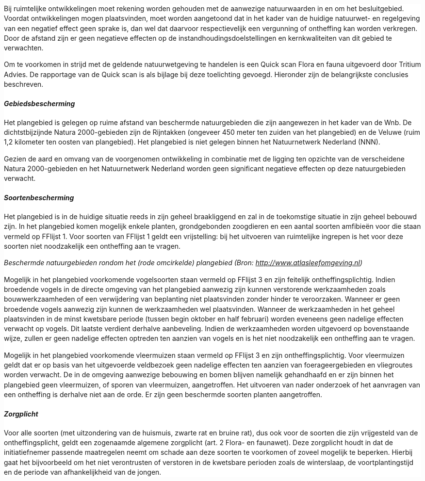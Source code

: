 Bij ruimtelijke ontwikkelingen moet rekening worden gehouden met de aanwezige natuurwaarden in en om het besluitgebied. Voordat ontwikkelingen mogen plaatsvinden, moet worden aangetoond dat in het kader van de huidige natuurwet- en regelgeving van een negatief effect geen sprake is, dan wel dat daarvoor respectievelijk een vergunning of ontheffing kan worden verkregen. Door de afstand zijn er geen negatieve effecten op de instandhoudingsdoelstellingen en kernkwaliteiten van dit gebied te verwachten.

Om te voorkomen in strijd met de geldende natuurwetgeving te handelen is een Quick scan Flora en fauna uitgevoerd door Tritium Advies. De rapportage van de Quick scan is als bijlage bij deze toelichting gevoegd. Hieronder zijn de belangrijkste conclusies beschreven.

#### *Gebiedsbescherming*

Het plangebied is gelegen op ruime afstand van beschermde natuurgebieden die zijn aangewezen in het kader van de Wnb. De dichtstbijzijnde Natura 2000-gebieden zijn de Rijntakken (ongeveer 450 meter ten zuiden van het plangebied) en de Veluwe (ruim 1,2 kilometer ten oosten van plangebied). Het plangebied is niet gelegen binnen het Natuurnetwerk Nederland (NNN).

Gezien de aard en omvang van de voorgenomen ontwikkeling in combinatie met de ligging ten opzichte van de verscheidene Natura 2000-gebieden en het Natuurnetwerk Nederland worden geen significant negatieve effecten op deze natuurgebieden verwacht.

#### *Soortenbescherming*

Het plangebied is in de huidige situatie reeds in zijn geheel braakliggend en zal in de toekomstige situatie in zijn geheel bebouwd zijn. In het plangebied komen mogelijk enkele planten, grondgebonden zoogdieren en een aantal soorten amfibieën voor die staan vermeld op FFlijst 1. Voor soorten van FFlijst 1 geldt een vrijstelling: bij het uitvoeren van ruimtelijke ingrepen is het voor deze soorten niet noodzakelijk een ontheffing aan te vragen.

*Beschermde natuurgebieden rondom het (rode omcirkelde) plangebied (Bron: http://www.atlasleefomgeving.nl)*

Mogelijk in het plangebied voorkomende vogelsoorten staan vermeld op FFlijst 3 en zijn feitelijk ontheffingsplichtig. Indien broedende vogels in de directe omgeving van het plangebied aanwezig zijn kunnen verstorende werkzaamheden zoals bouwwerkzaamheden of een verwijdering van beplanting niet plaatsvinden zonder hinder te veroorzaken. Wanneer er geen broedende vogels aanwezig zijn kunnen de werkzaamheden wel plaatsvinden. Wanneer de werkzaamheden in het geheel plaatsvinden in de minst kwetsbare periode (tussen begin oktober en half februari) worden eveneens geen nadelige effecten verwacht op vogels. Dit laatste verdient derhalve aanbeveling. Indien de werkzaamheden worden uitgevoerd op bovenstaande wijze, zullen er geen nadelige effecten optreden ten aanzien van vogels en is het niet noodzakelijk een ontheffing aan te vragen.

Mogelijk in het plangebied voorkomende vleermuizen staan vermeld op FFlijst 3 en zijn ontheffingsplichtig. Voor vleermuizen geldt dat er op basis van het uitgevoerde veldbezoek geen nadelige effecten ten aanzien van foerageergebieden en vliegroutes worden verwacht. De in de omgeving aanwezige bebouwing en bomen blijven namelijk gehandhaafd en er zijn binnen het plangebied geen vleermuizen, of sporen van vleermuizen, aangetroffen. Het uitvoeren van nader onderzoek of het aanvragen van een ontheffing is derhalve niet aan de orde. Er zijn geen beschermde soorten planten aangetroffen.

#### *Zorgplicht*

Voor alle soorten (met uitzondering van de huismuis, zwarte rat en bruine rat), dus ook voor de soorten die zijn vrijgesteld van de ontheffingsplicht, geldt een zogenaamde algemene zorgplicht (art. 2 Flora- en faunawet). Deze zorgplicht houdt in dat de initiatiefnemer passende maatregelen neemt om schade aan deze soorten te voorkomen of zoveel mogelijk te beperken. Hierbij gaat het bijvoorbeeld om het niet verontrusten of verstoren in de kwetsbare perioden zoals de winterslaap, de voortplantingstijd en de periode van afhankelijkheid van de jongen.
